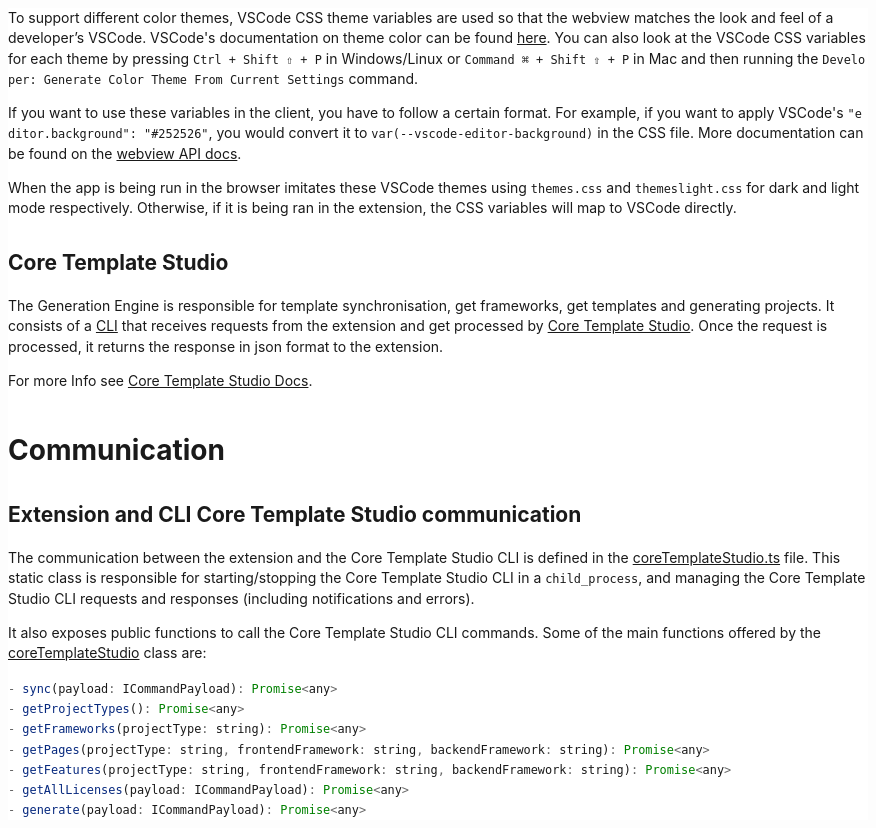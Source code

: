 To support different color themes, VSCode CSS theme variables are used so that the webview matches the look and feel of a developer’s VSCode. VSCode's documentation on theme color can be found [here](https://code.visualstudio.com/api/references/theme-color). You can also look at the VSCode CSS variables for each theme by pressing `Ctrl + Shift ⇧ + P` in Windows/Linux or `Command ⌘ + Shift ⇧ + P` in Mac and then running the `Developer: Generate Color Theme From Current Settings` command.

If you want to use these variables in the client, you have to follow a certain format. For example, if you want to apply  VSCode's `"editor.background": "#252526"`, you would convert it to `var(--vscode-editor-background)` in the CSS file. More documentation can be found on the [webview API docs](https://code.visualstudio.com/api/extension-guides/webview#theming-webview-content).

When the app is being run in the browser imitates these VSCode themes using `themes.css` and `themeslight.css` for dark and light mode respectively. Otherwise, if it is being ran in the extension, the CSS variables will map to VSCode directly.

## Core Template Studio

The Generation Engine is responsible for template synchronisation, get frameworks, get templates and generating projects. It consists of a [CLI](https://github.com/microsoft/CoreTemplateStudio/blob/dev/docs/getting-started-developers.md#cli-project) that receives requests from the extension and get processed by [Core Template Studio](https://github.com/microsoft/CoreTemplateStudio/). Once the request is processed, it returns the response in json format to the extension.

For more Info see [Core Template Studio Docs](https://github.com/microsoft/CoreTemplateStudio/blob/dev/docs/getting-started-developers.md).



# Communication

## Extension and CLI Core Template Studio communication

The communication between the extension and the Core Template Studio CLI is defined in the [coreTemplateStudio.ts](https://github.com/microsoft/WebTemplateStudio/blob/dev/src/extension/src/coreTemplateStudio.ts) file. This static class is responsible for starting/stopping the Core Template Studio CLI in a `child_process`, and managing the Core Template Studio CLI requests and responses (including notifications and errors).

It also exposes public functions to call the Core Template Studio CLI commands. Some of the main functions offered by the [coreTemplateStudio](https://github.com/microsoft/WebTemplateStudio/blob/dev/src/extension/src/coreTemplateStudio.ts) class are:

```js
- sync(payload: ICommandPayload): Promise<any>
- getProjectTypes(): Promise<any>
- getFrameworks(projectType: string): Promise<any>
- getPages(projectType: string, frontendFramework: string, backendFramework: string): Promise<any>
- getFeatures(projectType: string, frontendFramework: string, backendFramework: string): Promise<any>
- getAllLicenses(payload: ICommandPayload): Promise<any>
- generate(payload: ICommandPayload): Promise<any>
```
